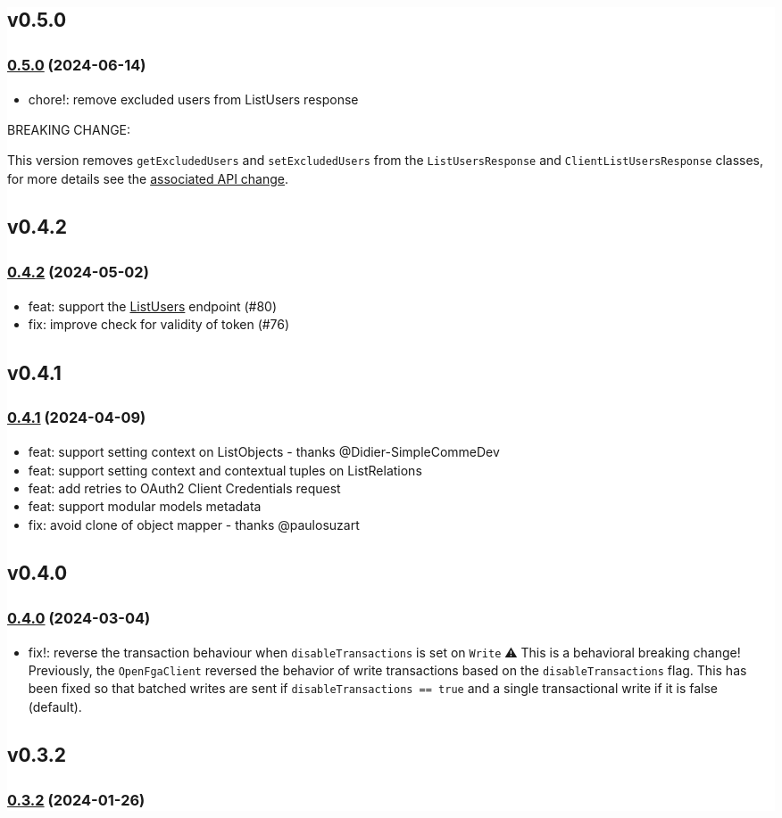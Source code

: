 ## v0.5.0

### [0.5.0](https://github.com/openfga/java-sdk/compare/v0.4.0...v0.5.0) (2024-06-14)

- chore!: remove excluded users from ListUsers response

BREAKING CHANGE:

This version removes `getExcludedUsers` and `setExcludedUsers` from the `ListUsersResponse` and `ClientListUsersResponse` classes,
for more details see the [associated API change](https://github.com/openfga/api/pull/171).

## v0.4.2

### [0.4.2](https://github.com/openfga/java-sdk/compare/v0.4.1...v0.4.2) (2024-05-02)

- feat: support the [ListUsers](https://github.com/openfga/rfcs/blob/main/20231214-listUsers-api.md) endpoint (#80)
- fix: improve check for validity of token (#76)

## v0.4.1

### [0.4.1](https://github.com/openfga/java-sdk/compare/v0.4.0...v0.4.1) (2024-04-09)

- feat: support setting context on ListObjects - thanks @Didier-SimpleCommeDev
- feat: support setting context and contextual tuples on ListRelations
- feat: add retries to OAuth2 Client Credentials request
- feat: support modular models metadata
- fix: avoid clone of object mapper - thanks @paulosuzart

## v0.4.0

### [0.4.0](https://github.com/openfga/java-sdk/compare/v0.3.2...v0.4.0) (2024-03-04)

- fix!: reverse the transaction behaviour when `disableTransactions` is set on `Write`
  ⚠️ This is a behavioral breaking change!
  Previously, the `OpenFgaClient` reversed the behavior of write transactions based on the `disableTransactions` flag. This has been fixed so that batched writes are sent if `disableTransactions == true` and a single transactional write if it is false (default).

## v0.3.2

### [0.3.2](https://github.com/openfga/java-sdk/compare/v0.3.1...v0.3.2) (2024-01-26)
